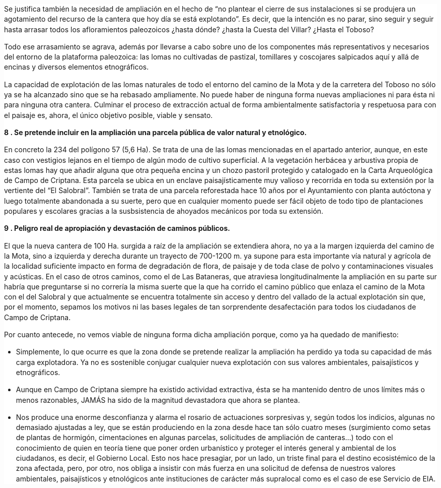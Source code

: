 Se justifica también la necesidad de ampliación en el hecho de “no
plantear el cierre de sus instalaciones si se produjera un agotamiento del recurso de la cantera que hoy día se está explotando”. Es decir, que la intención es no parar, sino seguir y seguir hasta arrasar todos los afloramientos paleozoicos ¿hasta dónde? ¿hasta la Cuesta del Villar? ¿Hasta el Toboso?
   
Todo ese arrasamiento se agrava, además por llevarse a cabo sobre uno de los componentes más representativos y necesarios del entorno de la plataforma paleozoica: las lomas no cultivadas de pastizal, tomillares y coscojares salpicados aquí y allá de encinas y diversos elementos etnográficos.
   
La capacidad de explotación de las lomas naturales de todo el entorno del camino de la Mota y de la carretera del Toboso no sólo ya se ha alcanzado sino que se ha rebasado ampliamente. No puede haber de ninguna forma nuevas ampliaciones ni para ésta ni para ninguna otra cantera. Culminar el proceso de extracción actual de forma ambientalmente satisfactoria y respetuosa para con el paisaje es, ahora, el único objetivo posible, viable y sensato.

**8 . Se pretende incluir en la ampliación una parcela pública de valor natural y etnológico.**

En concreto la 234 del polígono 57 (5,6 Ha). Se trata de una de las lomas mencionadas en el apartado anterior, aunque, en este caso con vestigios lejanos en el tiempo de algún modo de cultivo superficial. A la vegetación herbácea y arbustiva propia de estas lomas hay que añadir
alguna que otra pequeña encina y un chozo pastoril protegido y catalogado en la Carta Arqueológica de Campo de Criptana. Esta parcela se ubica en un enclave paisajísticamente muy valioso y recorrida en toda su extensión por la vertiente del “El Salobral”. También se trata de una parcela reforestada hace 10 años por el Ayuntamiento con planta autóctona y luego totalmente abandonada a su suerte, pero que en cualquier momento puede ser fácil objeto de todo tipo de plantaciones populares y escolares gracias a la susbsistencia de ahoyados mecánicos por toda su extensión.

**9 . Peligro real de apropiación y devastación de caminos públicos.**

El que la nueva cantera de 100 Ha. surgida a raíz de la ampliación se extendiera ahora, no ya a la margen izquierda del camino de la Mota, sino a izquierda y derecha durante un trayecto de 700-1200 m. ya supone para esta importante vía natural y agrícola de la localidad suficiente impacto en forma de degradación de flora, de paisaje y de toda clase de polvo y contaminaciones visuales y acústicas. En el caso de otros caminos, como el de Las Bataneras, que atraviesa longitudinalmente la ampliación en su parte sur habría que preguntarse si no correría la misma suerte que la que ha corrido el camino público que enlaza el camino de la Mota con el del Salobral y que actualmente se encuentra totalmente sin acceso y dentro del vallado de la actual explotación sin que, por el momento, sepamos los motivos ni las bases legales de tan sorprendente desafectación para todos los ciudadanos de Campo de Criptana.

Por cuanto antecede, no vemos viable de ninguna forma dicha ampliación porque, como ya ha quedado de manifiesto:

-  Simplemente, lo que ocurre es que la zona donde se pretende realizar la ampliación ha perdido ya toda su capacidad de más carga explotadora. Ya no es sostenible conjugar cualquier nueva
explotación con sus valores ambientales, paisajísticos y etnográficos.

-  Aunque en Campo de Criptana siempre ha existido actividad extractiva, ésta se ha mantenido dentro de unos límites más o menos razonables, JAMÁS ha sido de la magnitud devastadora que ahora se plantea.

-  Nos produce una enorme desconfianza y alarma el rosario de actuaciones sorpresivas y, según todos los indicios, algunas no demasiado ajustadas a ley, que se están produciendo en la zona
desde hace tan sólo cuatro meses (surgimiento como setas de plantas de hormigón, cimentaciones en algunas parcelas, solicitudes de ampliación de canteras…) todo con el conocimiento de quien
en teoría tiene que poner orden urbanístico y proteger el interés general y ambiental de los ciudadanos, es decir, el Gobierno Local. Esto nos hace presagiar, por un lado, un triste final para el destino ecosistémico de la zona afectada, pero, por otro, nos obliga a insistir con más fuerza en una solicitud de defensa de nuestros valores ambientales, paisajísticos y etnológicos ante instituciones de carácter más supralocal como es el caso de ese Servicio de EIA.


